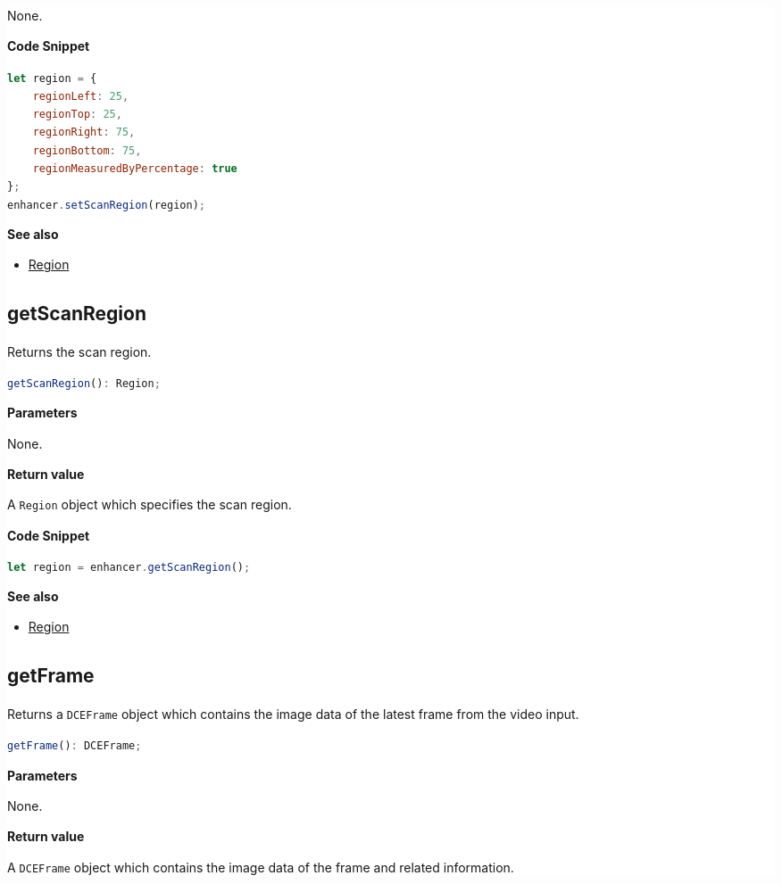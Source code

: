 None.

**Code Snippet**

```javascript
let region = {
	regionLeft: 25,
	regionTop: 25, 
	regionRight: 75, 
	regionBottom: 75, 
	regionMeasuredByPercentage: true
};
enhancer.setScanRegion(region); 
```

**See also**

* [Region](interface/region.md)

## getScanRegion

Returns the scan region.

```typescript
getScanRegion(): Region;
```

**Parameters**

None.

**Return value**

A `Region` object which specifies the scan region.

**Code Snippet**

```javascript
let region = enhancer.getScanRegion();
```

**See also**

* [Region](interface/region.md)

## getFrame

Returns a `DCEFrame` object which contains the image data of the latest frame from the video input.

```typescript
getFrame(): DCEFrame;
```

**Parameters**

None.

**Return value**

A `DCEFrame` object which contains the image data of the frame and related information.

